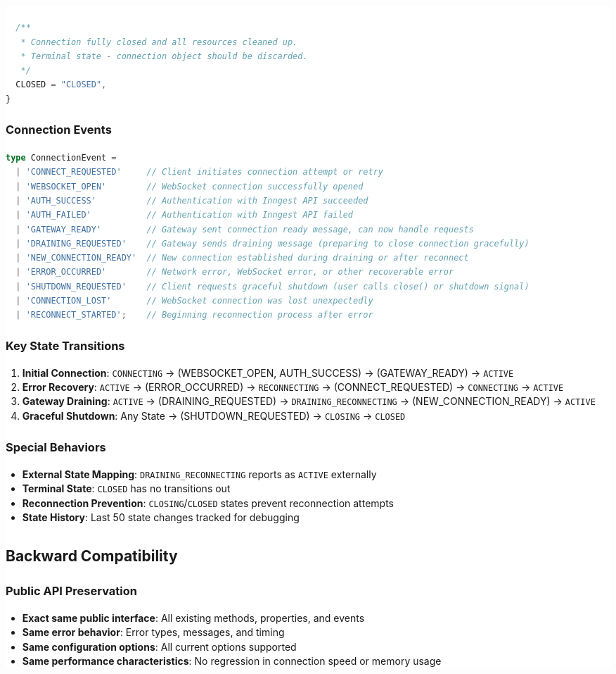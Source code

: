 ```typescript
  
  /**
   * Connection fully closed and all resources cleaned up.
   * Terminal state - connection object should be discarded.
   */
  CLOSED = "CLOSED",
}
```

### Connection Events

```typescript
type ConnectionEvent = 
  | 'CONNECT_REQUESTED'     // Client initiates connection attempt or retry
  | 'WEBSOCKET_OPEN'        // WebSocket connection successfully opened
  | 'AUTH_SUCCESS'          // Authentication with Inngest API succeeded
  | 'AUTH_FAILED'           // Authentication with Inngest API failed
  | 'GATEWAY_READY'         // Gateway sent connection ready message, can now handle requests
  | 'DRAINING_REQUESTED'    // Gateway sends draining message (preparing to close connection gracefully)
  | 'NEW_CONNECTION_READY'  // New connection established during draining or after reconnect
  | 'ERROR_OCCURRED'        // Network error, WebSocket error, or other recoverable error
  | 'SHUTDOWN_REQUESTED'    // Client requests graceful shutdown (user calls close() or shutdown signal)
  | 'CONNECTION_LOST'       // WebSocket connection was lost unexpectedly
  | 'RECONNECT_STARTED';    // Beginning reconnection process after error
```

### Key State Transitions

1. **Initial Connection**: `CONNECTING` → (WEBSOCKET_OPEN, AUTH_SUCCESS) → (GATEWAY_READY) → `ACTIVE`
2. **Error Recovery**: `ACTIVE` → (ERROR_OCCURRED) → `RECONNECTING` → (CONNECT_REQUESTED) → `CONNECTING` → `ACTIVE`
3. **Gateway Draining**: `ACTIVE` → (DRAINING_REQUESTED) → `DRAINING_RECONNECTING` → (NEW_CONNECTION_READY) → `ACTIVE`
4. **Graceful Shutdown**: Any State → (SHUTDOWN_REQUESTED) → `CLOSING` → `CLOSED`

### Special Behaviors

- **External State Mapping**: `DRAINING_RECONNECTING` reports as `ACTIVE` externally
- **Terminal State**: `CLOSED` has no transitions out
- **Reconnection Prevention**: `CLOSING`/`CLOSED` states prevent reconnection attempts
- **State History**: Last 50 state changes tracked for debugging

## Backward Compatibility

### Public API Preservation
- **Exact same public interface**: All existing methods, properties, and events
- **Same error behavior**: Error types, messages, and timing
- **Same configuration options**: All current options supported
- **Same performance characteristics**: No regression in connection speed or memory usage
